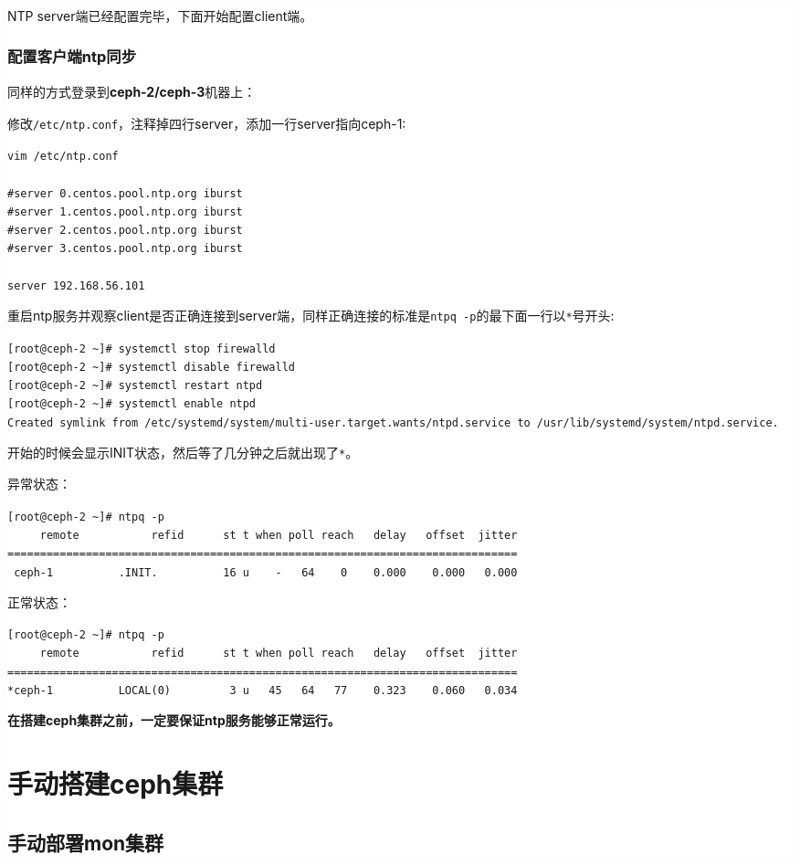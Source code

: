 NTP server端已经配置完毕，下面开始配置client端。

### 配置客户端ntp同步

同样的方式登录到**ceph-2/ceph-3**机器上：

修改`/etc/ntp.conf`，注释掉四行server，添加一行server指向ceph-1:

```shell
vim /etc/ntp.conf

#server 0.centos.pool.ntp.org iburst
#server 1.centos.pool.ntp.org iburst
#server 2.centos.pool.ntp.org iburst
#server 3.centos.pool.ntp.org iburst

server 192.168.56.101
```

重启ntp服务并观察client是否正确连接到server端，同样正确连接的标准是`ntpq -p`的最下面一行以`*`号开头:

```shell
[root@ceph-2 ~]# systemctl stop firewalld
[root@ceph-2 ~]# systemctl disable firewalld 
[root@ceph-2 ~]# systemctl restart ntpd
[root@ceph-2 ~]# systemctl enable ntpd
Created symlink from /etc/systemd/system/multi-user.target.wants/ntpd.service to /usr/lib/systemd/system/ntpd.service.
```

开始的时候会显示INIT状态，然后等了几分钟之后就出现了`*`。

异常状态：

```shell
[root@ceph-2 ~]# ntpq -p
     remote           refid      st t when poll reach   delay   offset  jitter
==============================================================================
 ceph-1          .INIT.          16 u    -   64    0    0.000    0.000   0.000
```

正常状态：

```shell
[root@ceph-2 ~]# ntpq -p
     remote           refid      st t when poll reach   delay   offset  jitter
==============================================================================
*ceph-1          LOCAL(0)         3 u   45   64   77    0.323    0.060   0.034
```

**在搭建ceph集群之前，一定要保证ntp服务能够正常运行。**



# 手动搭建ceph集群

## 手动部署mon集群

